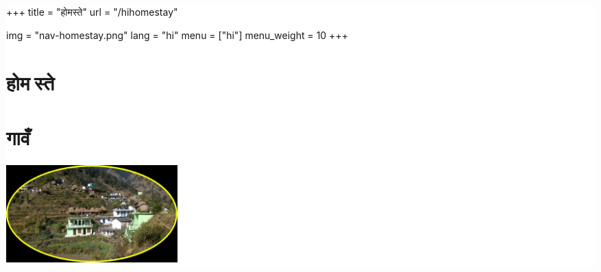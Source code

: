 +++
title = "होमस्ते"
url = "/hihomestay"

img = "nav-homestay.png"
lang = "hi"
menu = ["hi"]
menu_weight = 10
+++
<h1>होम स्ते</h1>

<div data-role="collapsibleset" data-inset="false">
<div data-role="collapsible">
<h1>गावँ</h1>
<img src="/img/village1.png" style="width:250px;">